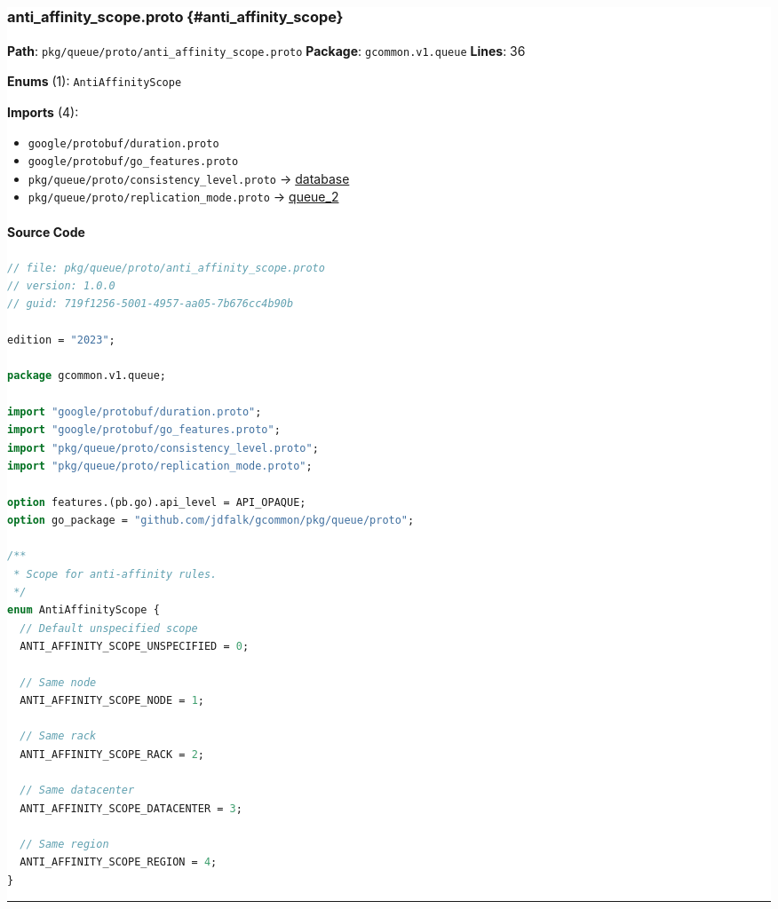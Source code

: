
### anti_affinity_scope.proto {#anti_affinity_scope}

**Path**: `pkg/queue/proto/anti_affinity_scope.proto` **Package**:
`gcommon.v1.queue` **Lines**: 36

**Enums** (1): `AntiAffinityScope`

**Imports** (4):

- `google/protobuf/duration.proto`
- `google/protobuf/go_features.proto`
- `pkg/queue/proto/consistency_level.proto` →
  [database](./database.md#consistency_level)
- `pkg/queue/proto/replication_mode.proto` →
  [queue_2](./queue_2.md#replication_mode)

#### Source Code

```protobuf
// file: pkg/queue/proto/anti_affinity_scope.proto
// version: 1.0.0
// guid: 719f1256-5001-4957-aa05-7b676cc4b90b

edition = "2023";

package gcommon.v1.queue;

import "google/protobuf/duration.proto";
import "google/protobuf/go_features.proto";
import "pkg/queue/proto/consistency_level.proto";
import "pkg/queue/proto/replication_mode.proto";

option features.(pb.go).api_level = API_OPAQUE;
option go_package = "github.com/jdfalk/gcommon/pkg/queue/proto";

/**
 * Scope for anti-affinity rules.
 */
enum AntiAffinityScope {
  // Default unspecified scope
  ANTI_AFFINITY_SCOPE_UNSPECIFIED = 0;

  // Same node
  ANTI_AFFINITY_SCOPE_NODE = 1;

  // Same rack
  ANTI_AFFINITY_SCOPE_RACK = 2;

  // Same datacenter
  ANTI_AFFINITY_SCOPE_DATACENTER = 3;

  // Same region
  ANTI_AFFINITY_SCOPE_REGION = 4;
}

```

---